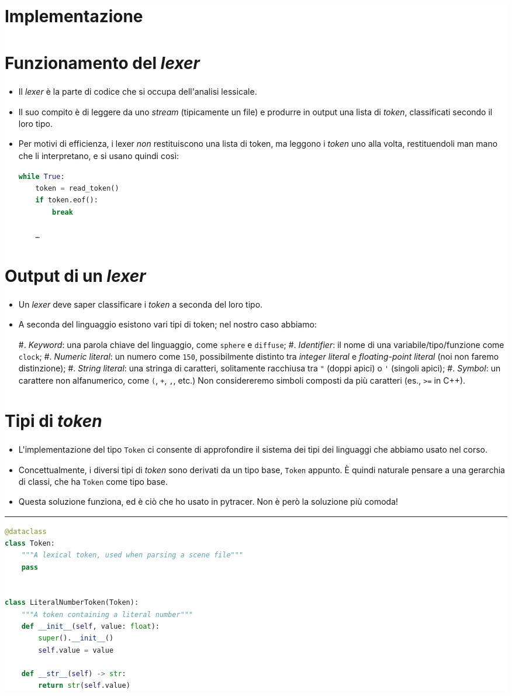 # Implementazione

# Funzionamento del *lexer*

-   Il *lexer* è la parte di codice che si occupa dell'analisi lessicale.

-   Il suo compito è di leggere da uno *stream* (tipicamente un file) e produrre in output una lista di *token*, classificati secondo il loro tipo.

-   Per motivi di efficienza, i lexer *non* restituiscono una lista di token, ma leggono i *token* uno alla volta, restituendoli man mano che li interpretano, e si usano quindi così:

    ```python
    while True:
        token = read_token()
        if token.eof():
            break
            
        …
    ```

# Output di un *lexer*

-   Un *lexer* deve saper classificare i *token* a seconda del loro tipo.

-   A seconda del linguaggio esistono vari tipi di token; nel nostro caso abbiamo:

    #.  *Keyword*: una parola chiave del linguaggio, come `sphere` e `diffuse`;
    #.  *Identifier*: il nome di una variabile/tipo/funzione come `clock`;
    #.  *Numeric literal*: un numero come `150`, possibilmente distinto tra *integer literal* e *floating-point literal* (noi non faremo distinzione);
    #.  *String literal*: una stringa di caratteri, solitamente racchiusa tra `"` (doppi apici) o `'` (singoli apici);
    #.  *Symbol*: un carattere non alfanumerico, come `(`, `+`, `,`, etc.) Non considereremo simboli composti da più caratteri (es., `>=` in C++).

# Tipi di *token*

-   L'implementazione del tipo `Token` ci consente di approfondire il sistema dei tipi dei linguaggi che abbiamo usato nel corso.

-   Concettualmente, i diversi tipi di *token* sono derivati da un tipo base, `Token` appunto. È quindi naturale pensare a una gerarchia di classi, che ha `Token` come tipo base.

-   Questa soluzione funziona, ed è ciò che ho usato in pytracer. Non è però la soluzione più comoda!

---

```python
@dataclass
class Token:
    """A lexical token, used when parsing a scene file"""
    pass


class LiteralNumberToken(Token):
    """A token containing a literal number"""
    def __init__(self, value: float):
        super().__init__()
        self.value = value

    def __str__(self) -> str:
        return str(self.value)
```